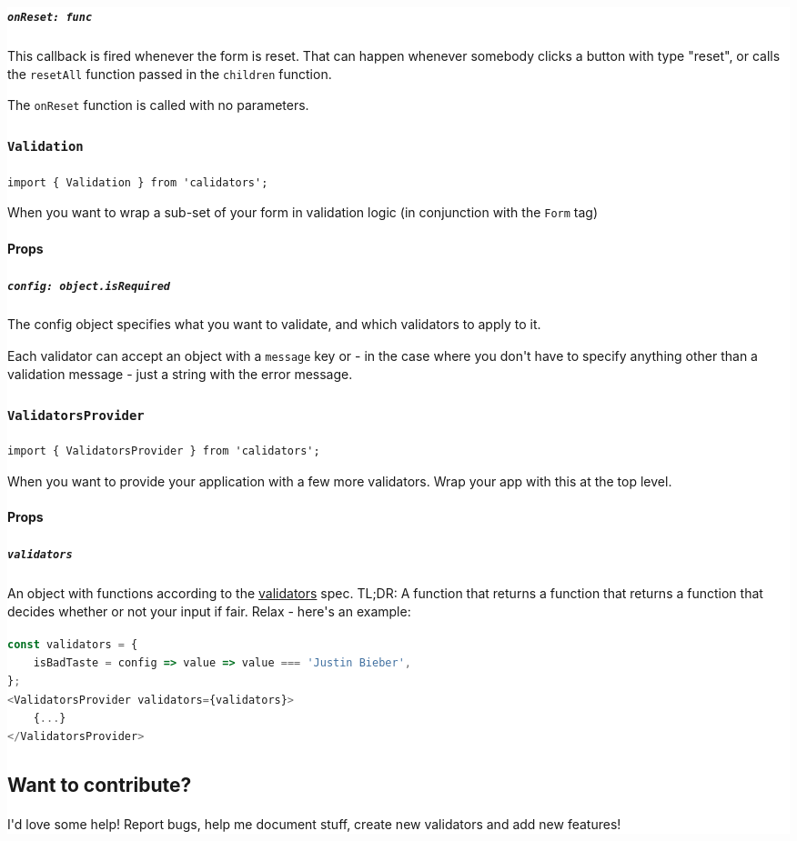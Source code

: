 ##### `onReset: func`

This callback is fired whenever the form is reset. That can happen whenever somebody clicks a button with type "reset",
or calls the `resetAll` function passed in the `children` function.

The `onReset` function is called with no parameters.

### `Validation`

`import { Validation } from 'calidators';`

When you want to wrap a sub-set of your form in validation logic (in conjunction
with the `Form` tag)

#### Props

##### `config: object.isRequired`

The config object specifies what you want to validate, and which validators to
apply to it.

Each validator can accept an object with a `message` key or - in the case where
you don't have to specify anything other than a validation message - just a
string with the error message.

### `ValidatorsProvider`

`import { ValidatorsProvider } from 'calidators';`

When you want to provide your application with a few more validators. Wrap your
app with this at the top level.

#### Props

##### `validators`

An object with functions according to the
[validators](https://github.com/selbekk/calidators) spec. TL;DR: A function that
returns a function that returns a function that decides whether or not your
input if fair. Relax - here's an example:

```js
const validators = {
    isBadTaste = config => value => value === 'Justin Bieber',
};
<ValidatorsProvider validators={validators}>
    {...}
</ValidatorsProvider>
```

## Want to contribute?

I'd love some help! Report bugs, help me document stuff, create new validators
and add new features!
